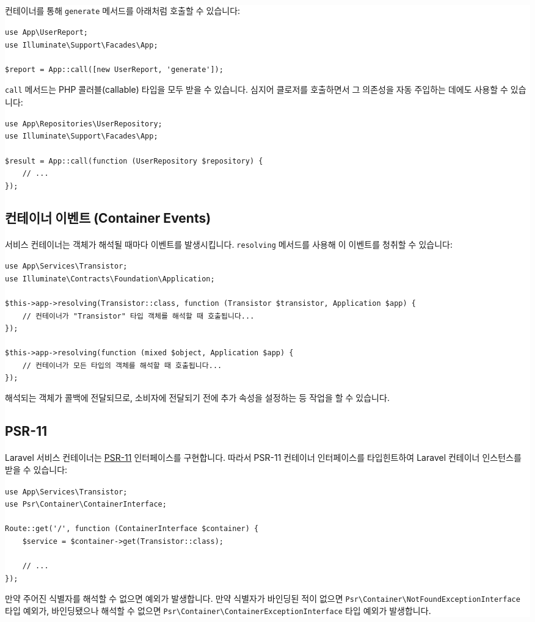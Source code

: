 컨테이너를 통해 `generate` 메서드를 아래처럼 호출할 수 있습니다:

```
use App\UserReport;
use Illuminate\Support\Facades\App;

$report = App::call([new UserReport, 'generate']);
```

`call` 메서드는 PHP 콜러블(callable) 타입을 모두 받을 수 있습니다. 심지어 클로저를 호출하면서 그 의존성을 자동 주입하는 데에도 사용할 수 있습니다:

```
use App\Repositories\UserRepository;
use Illuminate\Support\Facades\App;

$result = App::call(function (UserRepository $repository) {
    // ...
});
```

<a name="container-events"></a>
## 컨테이너 이벤트 (Container Events)

서비스 컨테이너는 객체가 해석될 때마다 이벤트를 발생시킵니다. `resolving` 메서드를 사용해 이 이벤트를 청취할 수 있습니다:

```
use App\Services\Transistor;
use Illuminate\Contracts\Foundation\Application;

$this->app->resolving(Transistor::class, function (Transistor $transistor, Application $app) {
    // 컨테이너가 "Transistor" 타입 객체를 해석할 때 호출됩니다...
});

$this->app->resolving(function (mixed $object, Application $app) {
    // 컨테이너가 모든 타입의 객체를 해석할 때 호출됩니다...
});
```

해석되는 객체가 콜백에 전달되므로, 소비자에 전달되기 전에 추가 속성을 설정하는 등 작업을 할 수 있습니다.

<a name="psr-11"></a>
## PSR-11

Laravel 서비스 컨테이너는 [PSR-11](https://github.com/php-fig/fig-standards/blob/master/accepted/PSR-11-container.md) 인터페이스를 구현합니다. 따라서 PSR-11 컨테이너 인터페이스를 타입힌트하여 Laravel 컨테이너 인스턴스를 받을 수 있습니다:

```
use App\Services\Transistor;
use Psr\Container\ContainerInterface;

Route::get('/', function (ContainerInterface $container) {
    $service = $container->get(Transistor::class);

    // ...
});
```

만약 주어진 식별자를 해석할 수 없으면 예외가 발생합니다. 만약 식별자가 바인딩된 적이 없으면 `Psr\Container\NotFoundExceptionInterface` 타입 예외가, 바인딩됐으나 해석할 수 없으면 `Psr\Container\ContainerExceptionInterface` 타입 예외가 발생합니다.